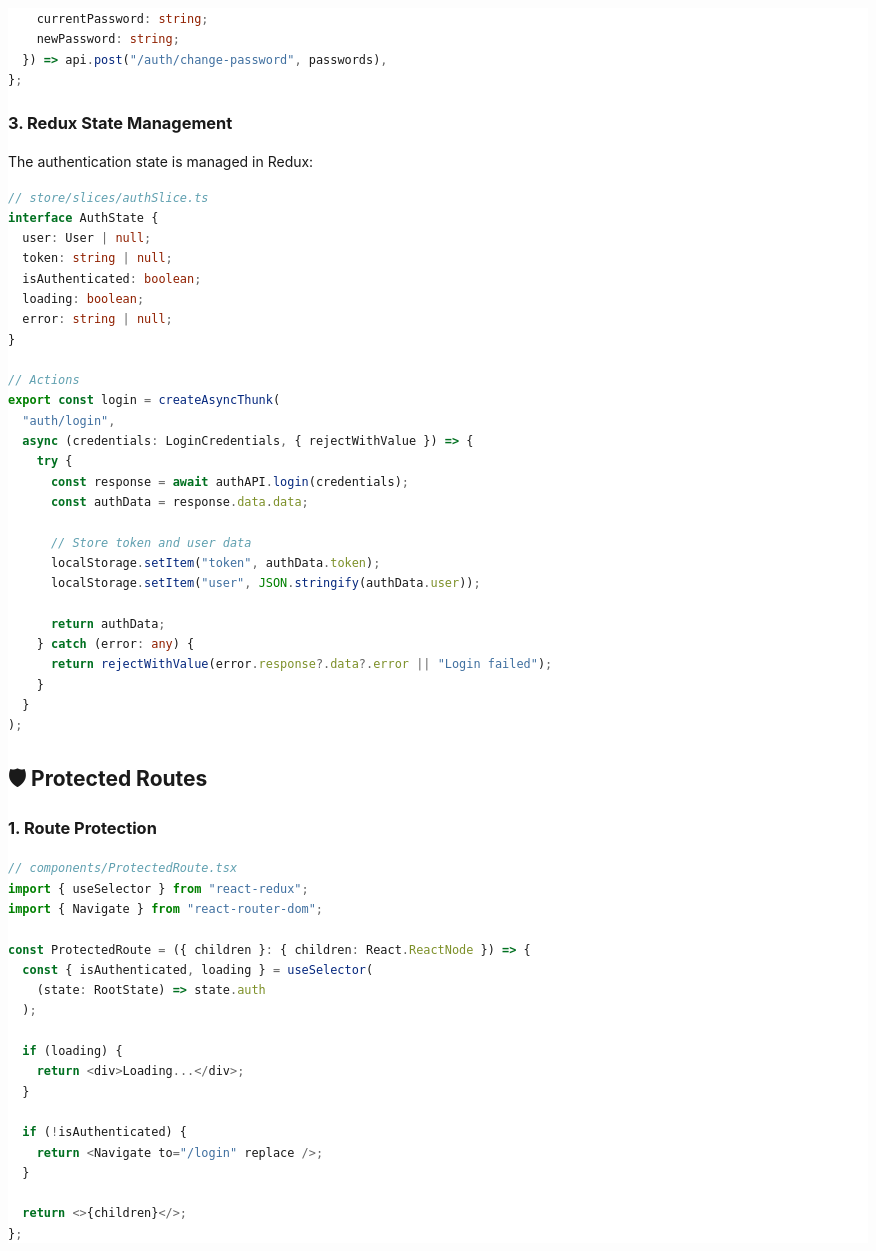```typescript
    currentPassword: string;
    newPassword: string;
  }) => api.post("/auth/change-password", passwords),
};
```

### 3. Redux State Management

The authentication state is managed in Redux:

```typescript
// store/slices/authSlice.ts
interface AuthState {
  user: User | null;
  token: string | null;
  isAuthenticated: boolean;
  loading: boolean;
  error: string | null;
}

// Actions
export const login = createAsyncThunk(
  "auth/login",
  async (credentials: LoginCredentials, { rejectWithValue }) => {
    try {
      const response = await authAPI.login(credentials);
      const authData = response.data.data;

      // Store token and user data
      localStorage.setItem("token", authData.token);
      localStorage.setItem("user", JSON.stringify(authData.user));

      return authData;
    } catch (error: any) {
      return rejectWithValue(error.response?.data?.error || "Login failed");
    }
  }
);
```

## 🛡️ Protected Routes

### 1. Route Protection

```typescript
// components/ProtectedRoute.tsx
import { useSelector } from "react-redux";
import { Navigate } from "react-router-dom";

const ProtectedRoute = ({ children }: { children: React.ReactNode }) => {
  const { isAuthenticated, loading } = useSelector(
    (state: RootState) => state.auth
  );

  if (loading) {
    return <div>Loading...</div>;
  }

  if (!isAuthenticated) {
    return <Navigate to="/login" replace />;
  }

  return <>{children}</>;
};
```